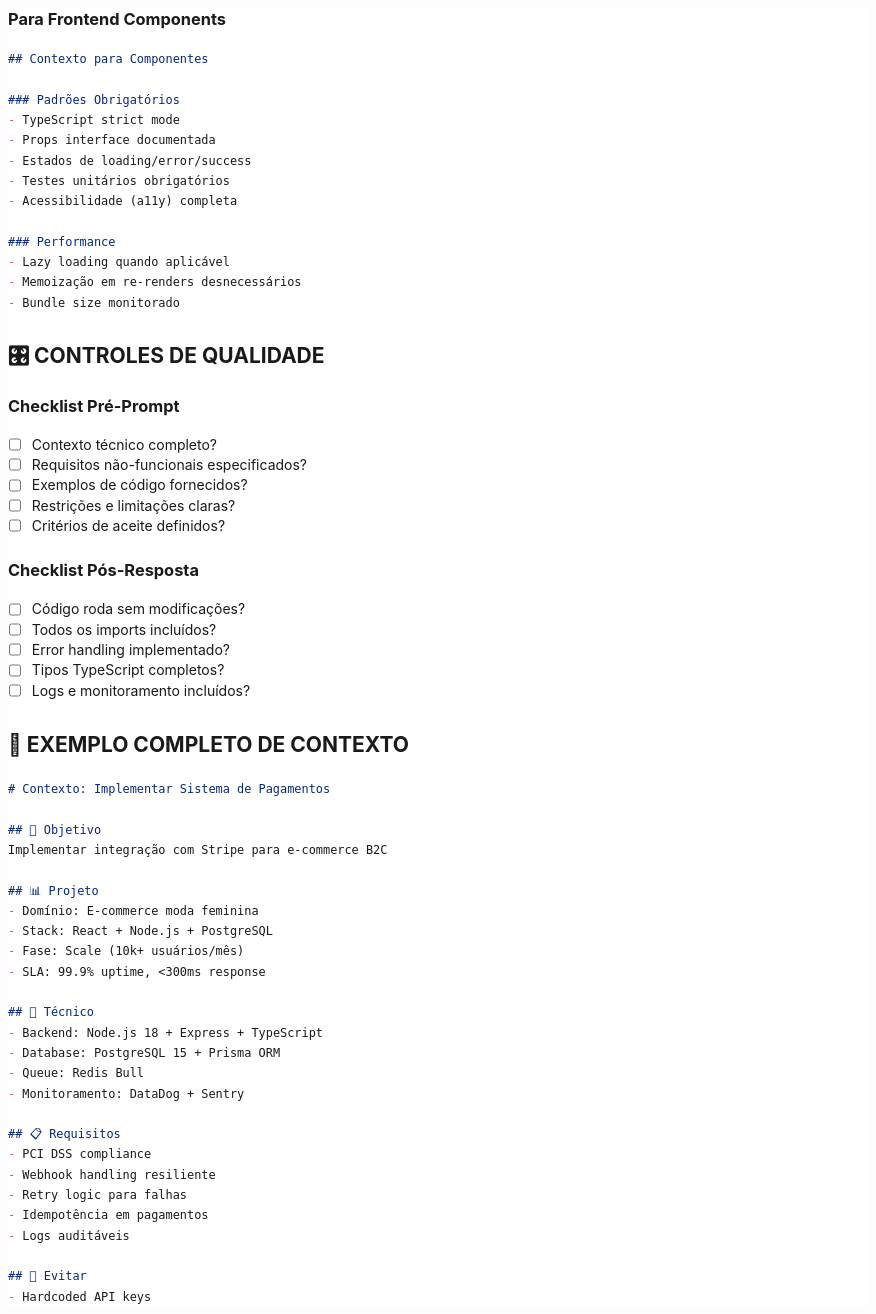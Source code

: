 ### Para Frontend Components
```markdown
## Contexto para Componentes

### Padrões Obrigatórios
- TypeScript strict mode
- Props interface documentada
- Estados de loading/error/success
- Testes unitários obrigatórios
- Acessibilidade (a11y) completa

### Performance
- Lazy loading quando aplicável
- Memoização em re-renders desnecessários
- Bundle size monitorado
```

## 🎛️ CONTROLES DE QUALIDADE

### Checklist Pré-Prompt
- [ ] Contexto técnico completo?
- [ ] Requisitos não-funcionais especificados?
- [ ] Exemplos de código fornecidos?
- [ ] Restrições e limitações claras?
- [ ] Critérios de aceite definidos?

### Checklist Pós-Resposta
- [ ] Código roda sem modificações?
- [ ] Todos os imports incluídos?
- [ ] Error handling implementado?
- [ ] Tipos TypeScript completos?
- [ ] Logs e monitoramento incluídos?

## 🎯 EXEMPLO COMPLETO DE CONTEXTO

```markdown
# Contexto: Implementar Sistema de Pagamentos

## 🎯 Objetivo
Implementar integração com Stripe para e-commerce B2C

## 📊 Projeto
- Domínio: E-commerce moda feminina
- Stack: React + Node.js + PostgreSQL
- Fase: Scale (10k+ usuários/mês)
- SLA: 99.9% uptime, <300ms response

## 🔧 Técnico
- Backend: Node.js 18 + Express + TypeScript
- Database: PostgreSQL 15 + Prisma ORM
- Queue: Redis Bull
- Monitoramento: DataDog + Sentry

## 📋 Requisitos
- PCI DSS compliance
- Webhook handling resiliente
- Retry logic para falhas
- Idempotência em pagamentos
- Logs auditáveis

## 🚫 Evitar
- Hardcoded API keys
```